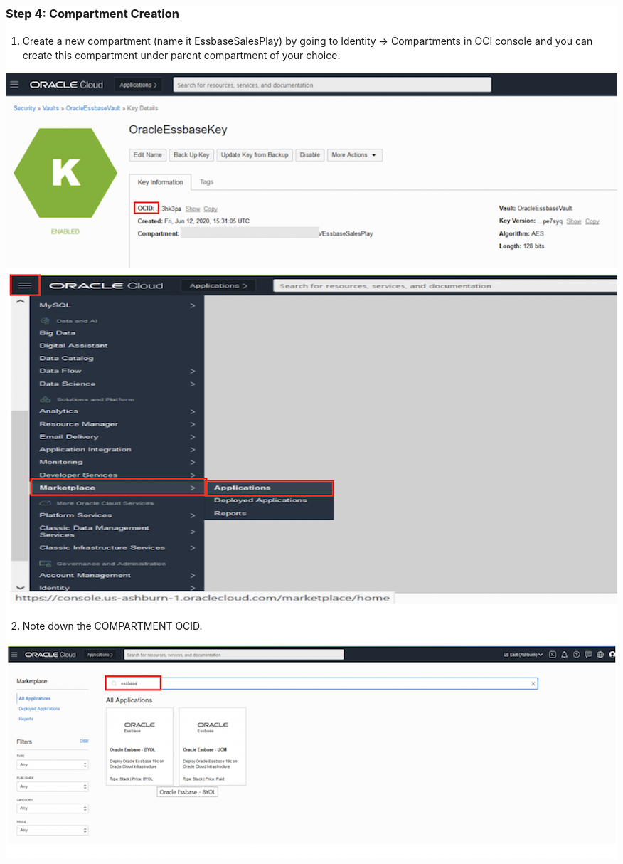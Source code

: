 ### Step 4: Compartment Creation

1. Create a new compartment (name it EssbaseSalesPlay) by going to Identity -> Compartments in OCI console and you can create this compartment under parent compartment of your choice. 

![](./images/image13_20.png "")
![](./images/image13_21.png "")

2.	Note down the COMPARTMENT OCID.

![](./images/image13_22.png "")